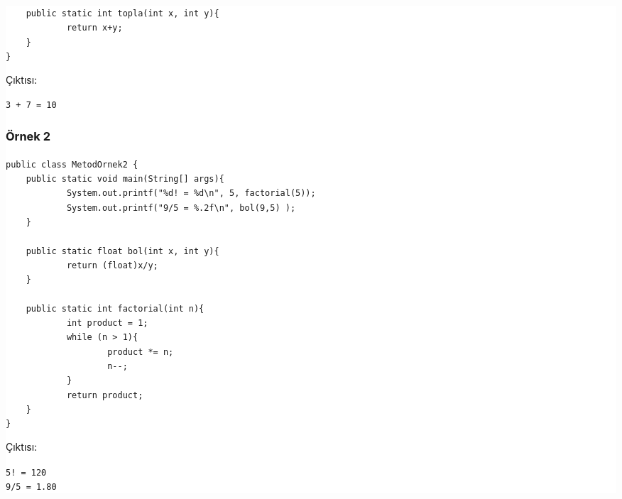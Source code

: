         public static int topla(int x, int y){
                return x+y;
        }
    }


Çıktısı:

    3 + 7 = 10

### Örnek 2

    public class MetodOrnek2 {
        public static void main(String[] args){
                System.out.printf("%d! = %d\n", 5, factorial(5));
                System.out.printf("9/5 = %.2f\n", bol(9,5) );
        }

        public static float bol(int x, int y){
                return (float)x/y;
        }

        public static int factorial(int n){
                int product = 1;
                while (n > 1){
                        product *= n;
                        n--;
                }
                return product;
        }
    }

Çıktısı:

    5! = 120
    9/5 = 1.80
